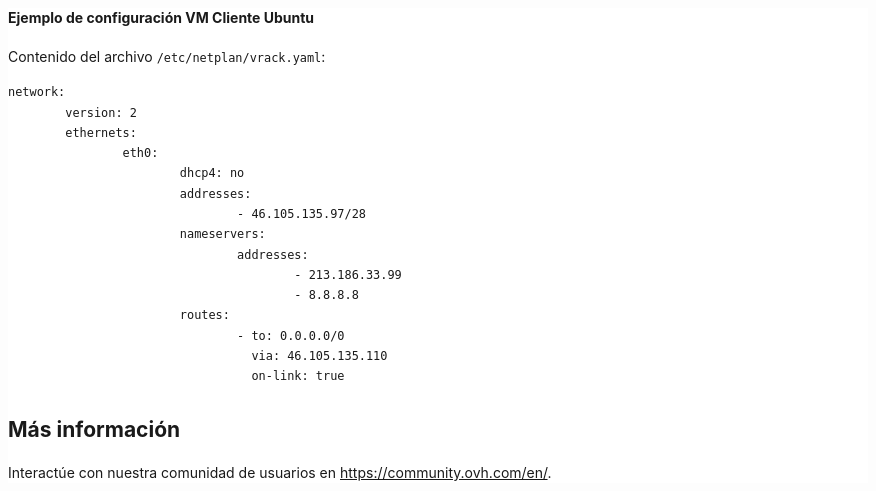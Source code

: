 #### Ejemplo de configuración VM Cliente Ubuntu

Contenido del archivo `/etc/netplan/vrack.yaml`:

```bash
network:
        version: 2
        ethernets:
                eth0:
                        dhcp4: no
                        addresses:
                                - 46.105.135.97/28
                        nameservers:
                                addresses:
                                        - 213.186.33.99
                                        - 8.8.8.8
                        routes:
                                - to: 0.0.0.0/0
                                  via: 46.105.135.110
                                  on-link: true
```

## Más información
  
Interactúe con nuestra comunidad de usuarios en <https://community.ovh.com/en/>.
